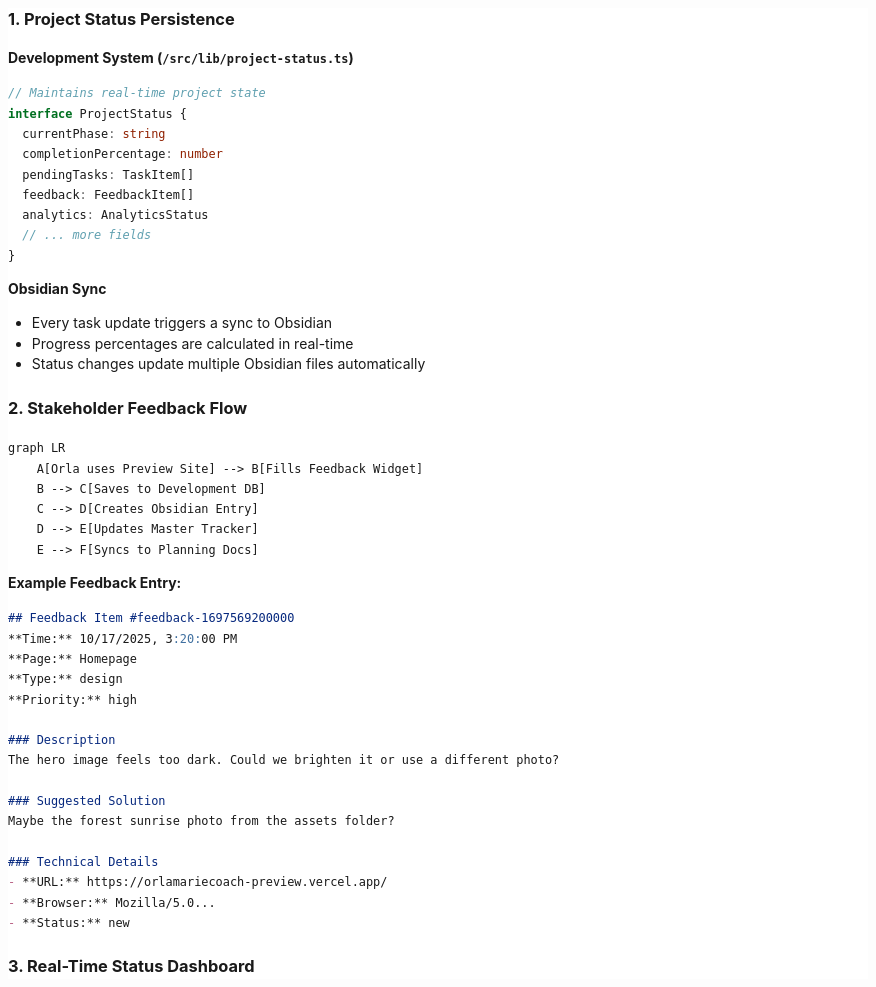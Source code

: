 ### 1. **Project Status Persistence**

**Development System (`/src/lib/project-status.ts`)**
```typescript
// Maintains real-time project state
interface ProjectStatus {
  currentPhase: string
  completionPercentage: number
  pendingTasks: TaskItem[]
  feedback: FeedbackItem[]
  analytics: AnalyticsStatus
  // ... more fields
}
```

**Obsidian Sync**
- Every task update triggers a sync to Obsidian
- Progress percentages are calculated in real-time
- Status changes update multiple Obsidian files automatically

### 2. **Stakeholder Feedback Flow**

```mermaid
graph LR
    A[Orla uses Preview Site] --> B[Fills Feedback Widget]
    B --> C[Saves to Development DB]
    C --> D[Creates Obsidian Entry]
    D --> E[Updates Master Tracker]
    E --> F[Syncs to Planning Docs]
```

**Example Feedback Entry:**
```markdown
## Feedback Item #feedback-1697569200000
**Time:** 10/17/2025, 3:20:00 PM  
**Page:** Homepage  
**Type:** design  
**Priority:** high  

### Description
The hero image feels too dark. Could we brighten it or use a different photo?

### Suggested Solution
Maybe the forest sunrise photo from the assets folder?

### Technical Details
- **URL:** https://orlamariecoach-preview.vercel.app/
- **Browser:** Mozilla/5.0...
- **Status:** new
```

### 3. **Real-Time Status Dashboard**

